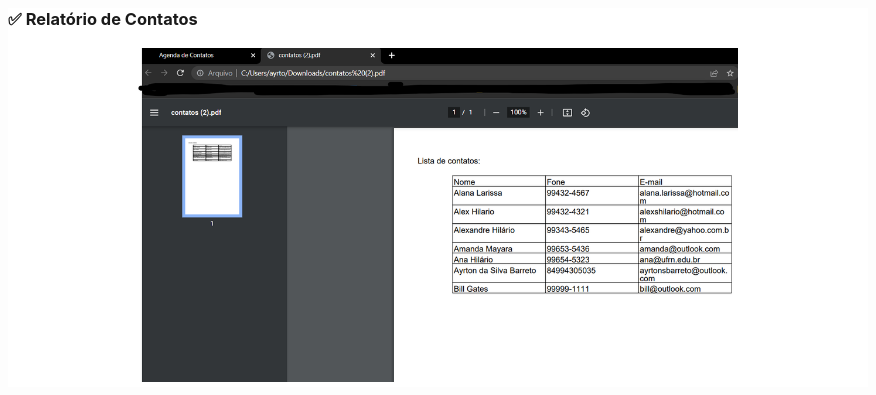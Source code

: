 <h3> ✅ Relatório de Contatos </h3>
<p align="center">
  <img src="./src/main/webapp/imagens/relatorio.png" width="600px" float="center"/>
</p>
